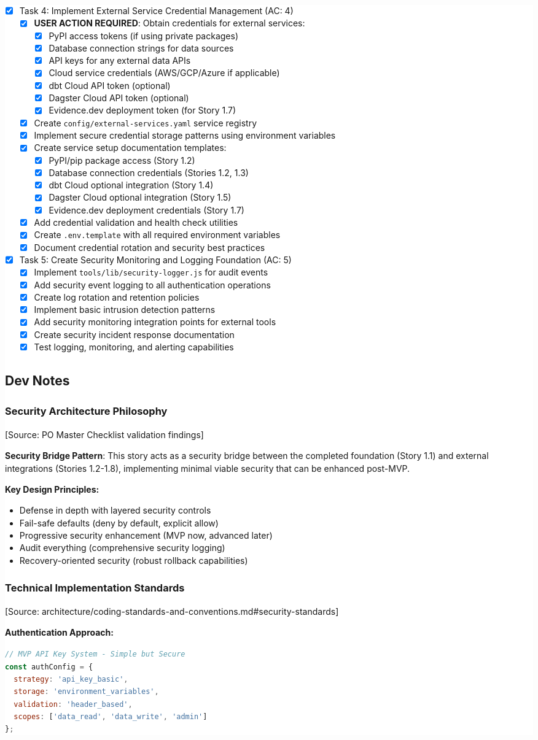 - [x] Task 4: Implement External Service Credential Management (AC: 4)
  - [x] **USER ACTION REQUIRED**: Obtain credentials for external services:
    - [x] PyPI access tokens (if using private packages)
    - [x] Database connection strings for data sources
    - [x] API keys for any external data APIs
    - [x] Cloud service credentials (AWS/GCP/Azure if applicable)
    - [x] dbt Cloud API token (optional)
    - [x] Dagster Cloud API token (optional)
    - [x] Evidence.dev deployment token (for Story 1.7)
  - [x] Create `config/external-services.yaml` service registry
  - [x] Implement secure credential storage patterns using environment variables
  - [x] Create service setup documentation templates:
    - [x] PyPI/pip package access (Story 1.2)
    - [x] Database connection credentials (Stories 1.2, 1.3)
    - [x] dbt Cloud optional integration (Story 1.4)
    - [x] Dagster Cloud optional integration (Story 1.5)
    - [x] Evidence.dev deployment credentials (Story 1.7)
  - [x] Add credential validation and health check utilities
  - [x] Create `.env.template` with all required environment variables
  - [x] Document credential rotation and security best practices

- [x] Task 5: Create Security Monitoring and Logging Foundation (AC: 5)
  - [x] Implement `tools/lib/security-logger.js` for audit events
  - [x] Add security event logging to all authentication operations
  - [x] Create log rotation and retention policies
  - [x] Implement basic intrusion detection patterns
  - [x] Add security monitoring integration points for external tools
  - [x] Create security incident response documentation
  - [x] Test logging, monitoring, and alerting capabilities

## Dev Notes

### Security Architecture Philosophy
[Source: PO Master Checklist validation findings]

**Security Bridge Pattern**: This story acts as a security bridge between the completed foundation (Story 1.1) and external integrations (Stories 1.2-1.8), implementing minimal viable security that can be enhanced post-MVP.

**Key Design Principles:**
- Defense in depth with layered security controls
- Fail-safe defaults (deny by default, explicit allow)
- Progressive security enhancement (MVP now, advanced later)
- Audit everything (comprehensive security logging)
- Recovery-oriented security (robust rollback capabilities)

### Technical Implementation Standards
[Source: architecture/coding-standards-and-conventions.md#security-standards]

**Authentication Approach:**
```javascript
// MVP API Key System - Simple but Secure
const authConfig = {
  strategy: 'api_key_basic',
  storage: 'environment_variables', 
  validation: 'header_based',
  scopes: ['data_read', 'data_write', 'admin']
};
```
